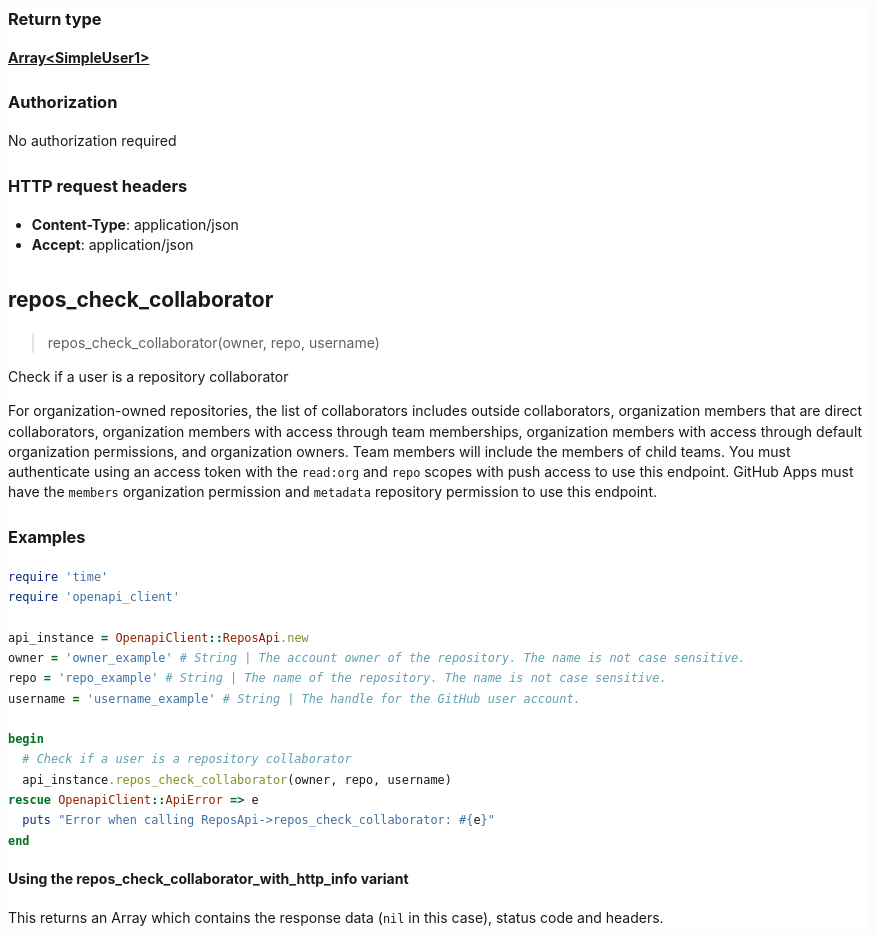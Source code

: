 ### Return type

[**Array&lt;SimpleUser1&gt;**](SimpleUser1.md)

### Authorization

No authorization required

### HTTP request headers

- **Content-Type**: application/json
- **Accept**: application/json


## repos_check_collaborator

> repos_check_collaborator(owner, repo, username)

Check if a user is a repository collaborator

For organization-owned repositories, the list of collaborators includes outside collaborators, organization members that are direct collaborators, organization members with access through team memberships, organization members with access through default organization permissions, and organization owners.  Team members will include the members of child teams.  You must authenticate using an access token with the `read:org` and `repo` scopes with push access to use this endpoint. GitHub Apps must have the `members` organization permission and `metadata` repository permission to use this endpoint.

### Examples

```ruby
require 'time'
require 'openapi_client'

api_instance = OpenapiClient::ReposApi.new
owner = 'owner_example' # String | The account owner of the repository. The name is not case sensitive.
repo = 'repo_example' # String | The name of the repository. The name is not case sensitive.
username = 'username_example' # String | The handle for the GitHub user account.

begin
  # Check if a user is a repository collaborator
  api_instance.repos_check_collaborator(owner, repo, username)
rescue OpenapiClient::ApiError => e
  puts "Error when calling ReposApi->repos_check_collaborator: #{e}"
end
```

#### Using the repos_check_collaborator_with_http_info variant

This returns an Array which contains the response data (`nil` in this case), status code and headers.
